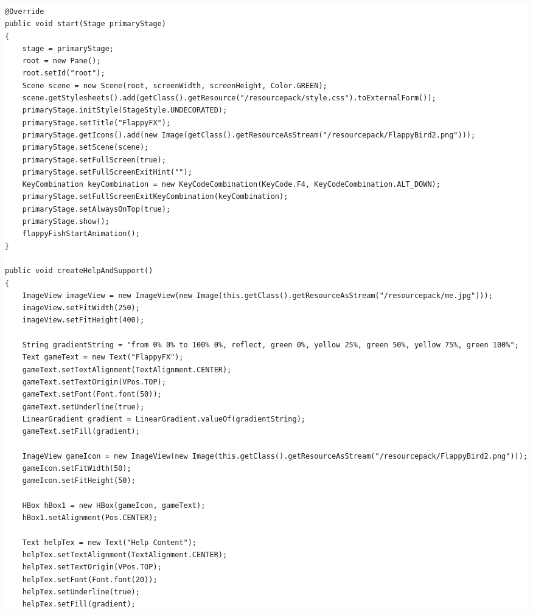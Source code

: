     
    
    @Override
    public void start(Stage primaryStage)
    {
        stage = primaryStage;
        root = new Pane();
        root.setId("root");
        Scene scene = new Scene(root, screenWidth, screenHeight, Color.GREEN);
        scene.getStylesheets().add(getClass().getResource("/resourcepack/style.css").toExternalForm());
        primaryStage.initStyle(StageStyle.UNDECORATED);
        primaryStage.setTitle("FlappyFX");
        primaryStage.getIcons().add(new Image(getClass().getResourceAsStream("/resourcepack/FlappyBird2.png")));
        primaryStage.setScene(scene);
        primaryStage.setFullScreen(true);
        primaryStage.setFullScreenExitHint("");
        KeyCombination keyCombination = new KeyCodeCombination(KeyCode.F4, KeyCodeCombination.ALT_DOWN);
        primaryStage.setFullScreenExitKeyCombination(keyCombination);
        primaryStage.setAlwaysOnTop(true);
        primaryStage.show();
        flappyFishStartAnimation();
    }
    
    public void createHelpAndSupport()
    {
        ImageView imageView = new ImageView(new Image(this.getClass().getResourceAsStream("/resourcepack/me.jpg")));
        imageView.setFitWidth(250);
        imageView.setFitHeight(400);
        
        String gradientString = "from 0% 0% to 100% 0%, reflect, green 0%, yellow 25%, green 50%, yellow 75%, green 100%";
        Text gameText = new Text("FlappyFX");
        gameText.setTextAlignment(TextAlignment.CENTER);
        gameText.setTextOrigin(VPos.TOP);
        gameText.setFont(Font.font(50));
        gameText.setUnderline(true);
        LinearGradient gradient = LinearGradient.valueOf(gradientString);
        gameText.setFill(gradient);
        
        ImageView gameIcon = new ImageView(new Image(this.getClass().getResourceAsStream("/resourcepack/FlappyBird2.png")));
        gameIcon.setFitWidth(50);
        gameIcon.setFitHeight(50);
        
        HBox hBox1 = new HBox(gameIcon, gameText);
        hBox1.setAlignment(Pos.CENTER);
        
        Text helpTex = new Text("Help Content");
        helpTex.setTextAlignment(TextAlignment.CENTER);
        helpTex.setTextOrigin(VPos.TOP);
        helpTex.setFont(Font.font(20));
        helpTex.setUnderline(true);
        helpTex.setFill(gradient);
        